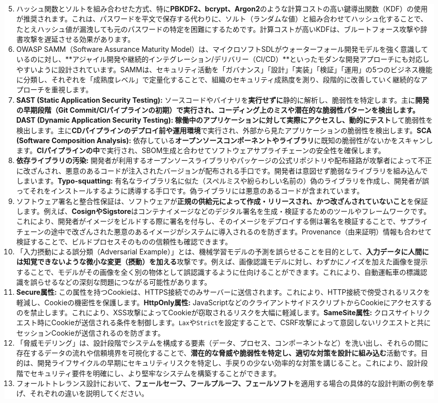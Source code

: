 5. ハッシュ関数とソルトを組み合わせた方式、特に**PBKDF2、bcrypt、Argon2**のような計算コストの高い鍵導出関数（KDF）の使用が推奨されます。これは、パスワードを平文で保存する代わりに、ソルト（ランダムな値）と組み合わせてハッシュ化することで、たとえハッシュ値が漏洩しても元のパスワードの特定を困難にするためです。計算コストが高いKDFは、ブルートフォース攻撃や辞書攻撃を遅延させる効果があります。
6. OWASP SAMM（Software Assurance Maturity Model）は、マイクロソフトSDLがウォーターフォール開発モデルを強く意識しているのに対し、**アジャイル開発や継続的インテグレーション/デリバリー（CI/CD）**といったモダンな開発アプローチにも対応しやすいように設計されています。SAMMは、セキュリティ活動を「ガバナンス」「設計」「実装」「検証」「運用」の5つのビジネス機能に分類し、それぞれを「成熟度レベル」で定量化することで、組織のセキュリティ成熟度を測り、段階的に改善していく継続的なアプローチを重視します。
7. **SAST (Static Application Security Testing):** ソースコードやバイナリを**実行せずに**静的に解析し、脆弱性を特定します。主に**開発の早期段階（Git Commit/CIパイプラインの初期）**で実行され、コーディング上のミスや潜在的な脆弱性パターンを検出します。**DAST (Dynamic Application Security Testing):** 稼働中のアプリケーションに対して**実際にアクセスし、動的にテスト**して脆弱性を検出します。主に**CDパイプラインのデプロイ前や運用環境**で実行され、外部から見たアプリケーションの脆弱性を検出します。**SCA (Software Composition Analysis):** 依存している**オープンソースコンポーネントやライブラリ**に既知の脆弱性がないかをスキャンします。**CIパイプラインの中**で実行され、SBOM生成と合わせてソフトウェアサプライチェーンの安全性を確保します。
8. **依存ライブラリの汚染:** 開発者が利用するオープンソースライブラリやパッケージの公式リポジトリや配布経路が攻撃者によって不正に改ざんされ、悪意のあるコードが注入されたバージョンが配布される手口です。開発者は意図せず脆弱なライブラリを組み込んでしまいます。**Typo-squatting:** 有名なライブラリ名に似た（スペルミスや紛らわしい名前の）偽のライブラリを作成し、開発者が誤ってそれをインストールするように誘導する手口です。偽ライブラリには悪意のあるコードが含まれています。
9. ソフトウェア署名と整合性保証は、ソフトウェアが**正規の供給元によって作成・リリースされ、かつ改ざんされていないこと**を保証します。例えば、**CosignやSigstore**はコンテナイメージなどのデジタル署名を生成・検証するためのツールやフレームワークです。これにより、開発者がイメージをビルドする際に署名を付与し、そのイメージをデプロイする側は署名を検証することで、サプライチェーンの途中で改ざんされた悪意のあるイメージがシステムに導入されるのを防ぎます。Provenance（由来証明）情報も合わせて検証することで、ビルドプロセスそのものの信頼性も確認できます。
10. 「入力摂動による誤分類（Adversarial Example）」とは、機械学習モデルの予測を誤らせることを目的として、**入力データに人間には知覚できないような微小な変更（摂動）を加える**攻撃です。例えば、画像認識モデルに対し、わずかにノイズを加えた画像を提示することで、モデルがその画像を全く別の物体として誤認識するように仕向けることができます。これにより、自動運転車の標識認識を誤らせるなどの深刻な問題につながる可能性があります。
11. **Secure属性:** この属性を持つCookieは、HTTPS接続でのみサーバーに送信されます。これにより、HTTP接続で傍受されるリスクを軽減し、Cookieの機密性を保護します。**HttpOnly属性:** JavaScriptなどのクライアントサイドスクリプトからCookieにアクセスするのを禁止します。これにより、XSS攻撃によってCookieが窃取されるリスクを大幅に軽減します。**SameSite属性:** クロスサイトリクエスト時にCookieが送信される条件を制御します。`Lax`や`Strict`を設定することで、CSRF攻撃によって意図しないリクエストと共にセッションCookieが送信されるのを防ぎます。
12. 「脅威モデリング」は、設計段階でシステムを構成する要素（データ、プロセス、コンポーネントなど）を洗い出し、それらの間に存在するデータの流れや信頼境界を可視化することで、**潜在的な脅威や脆弱性を特定し、適切な対策を設計に組み込む**活動です。目的は、開発ライフサイクルの早期にセキュリティリスクを特定し、手戻りの少ない効率的な対策を講じること。これにより、設計段階でセキュリティ要件を明確にし、より堅牢なシステムを構築することができます。
13. フォールトトレランス設計において、**フェールセーフ、フールプルーフ、フェールソフト**を適用する場合の具体的な設計判断の例を挙げ、それぞれの違いを説明してください。
